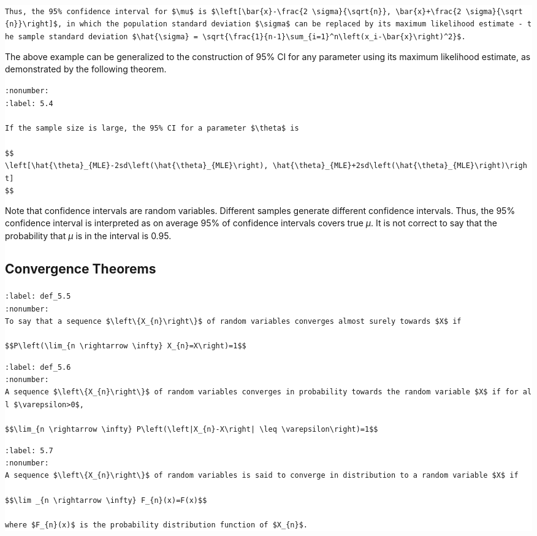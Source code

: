 ````{prf:example} 5.13
Thus, the 95% confidence interval for $\mu$ is $\left[\bar{x}-\frac{2 \sigma}{\sqrt{n}}, \bar{x}+\frac{2 \sigma}{\sqrt{n}}\right]$, in which the population standard deviation $\sigma$ can be replaced by its maximum likelihood estimate - the sample standard deviation $\hat{\sigma} = \sqrt{\frac{1}{n-1}\sum_{i=1}^n\left(x_i-\bar{x}\right)^2}$.
````

The above example can be generalized to the construction of 95% CI for any parameter using its maximum likelihood estimate, as demonstrated by the following theorem.

````{prf:theorem}
:nonumber:
:label: 5.4

If the sample size is large, the 95% CI for a parameter $\theta$ is

$$
\left[\hat{\theta}_{MLE}-2sd\left(\hat{\theta}_{MLE}\right), \hat{\theta}_{MLE}+2sd\left(\hat{\theta}_{MLE}\right)\right]
$$
````

Note that confidence intervals are random variables. Different samples generate different confidence intervals. Thus, the $95 \%$ confidence interval is interpreted as on average $95 \%$ of confidence intervals covers true $\mu$. It is not correct to say that the probability that $\mu$ is in the interval is $0.95$.

## Convergence Theorems

````{prf:definition} convergence almost surely
:label: def_5.5
:nonumber:
To say that a sequence $\left\{X_{n}\right\}$ of random variables converges almost surely towards $X$ if 

$$P\left(\lim_{n \rightarrow \infty} X_{n}=X\right)=1$$
````

````{prf:definition} convergence in probability
:label: def_5.6
:nonumber:
A sequence $\left\{X_{n}\right\}$ of random variables converges in probability towards the random variable $X$ if for all $\varepsilon>0$, 

$$\lim_{n \rightarrow \infty} P\left(\left|X_{n}-X\right| \leq \varepsilon\right)=1$$
````

````{prf:definition} convergence in distribution
:label: 5.7
:nonumber:
A sequence $\left\{X_{n}\right\}$ of random variables is said to converge in distribution to a random variable $X$ if 

$$\lim _{n \rightarrow \infty} F_{n}(x)=F(x)$$

where $F_{n}(x)$ is the probability distribution function of $X_{n}$.
````
